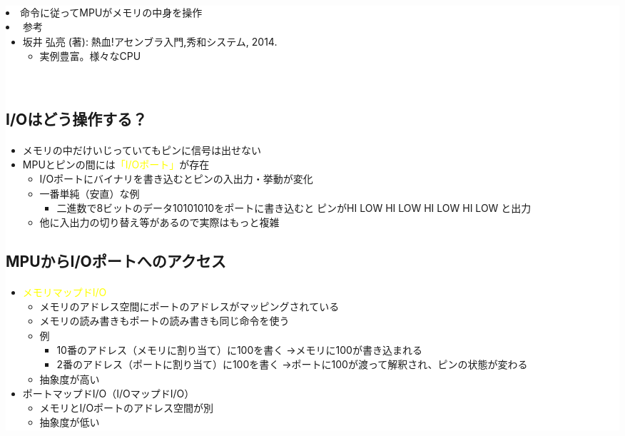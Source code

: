 </li>
</ul>
</li>
 	<li>命令に従ってMPUがメモリの中身を操作</li>
</ol>
</li>
 	<li> 参考
<ul>
 	<li>坂井 弘亮 (著): 熱血!アセンブラ入門,秀和システム, 2014.
<ul>
 	<li>実例豊富。様々なCPU</li>
</ul>
</li>
</ul>
</li>
</ul>
&nbsp;


<h2>I/Oはどう操作する？</h2>
<ul>
 	<li>メモリの中だけいじっていてもピンに信号は出せない</li>
 	<li>MPUとピンの間には<span style="color: #ffff00;">「I/Oポート」</span>が存在
<ul>
 	<li>I/Oポートにバイナリを書き込むとピンの入出力・挙動が変化</li>
 	<li>一番単純（安直）な例
<ul>
 	<li>二進数で8ビットのデータ10101010をポートに書き込むと
ピンがHI LOW HI LOW HI LOW HI LOW と出力</li>
</ul>
</li>
 	<li>他に入出力の切り替え等があるので実際はもっと複雑</li>
</ul>
</li>
</ul>
<h2></h2>
<h2>MPUからI/Oポートへのアクセス</h2>
<ul>
 	<li><span style="color: #ffff00;">メモリマップドI/O</span>
<ul>
 	<li>メモリのアドレス空間にポートのアドレスがマッピングされている</li>
 	<li>メモリの読み書きもポートの読み書きも同じ命令を使う</li>
 	<li>例
<ul>
 	<li>10番のアドレス（メモリに割り当て）に100を書く
-&gt;メモリに100が書き込まれる</li>
 	<li>2番のアドレス（ポートに割り当て）に100を書く
-&gt;ポートに100が渡って解釈され、ピンの状態が変わる</li>
</ul>
</li>
 	<li>抽象度が高い</li>
</ul>
</li>
 	<li>ポートマップドI/O（I/OマップドI/O）
<ul>
 	<li>メモリとI/Oポートのアドレス空間が別</li>
 	<li>抽象度が低い</li>
</ul>
</li>
</ul>
